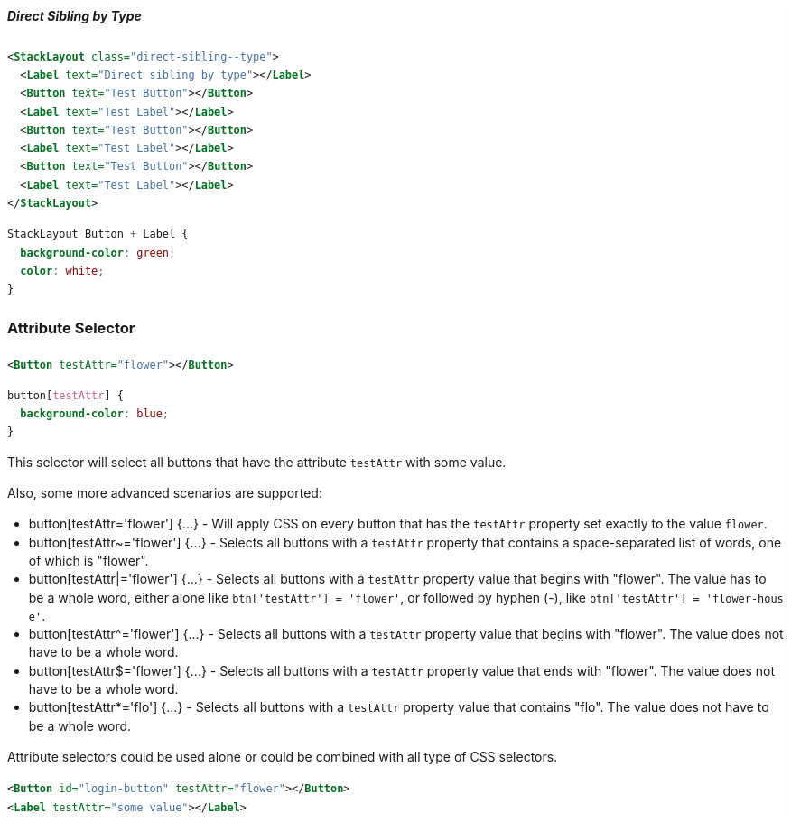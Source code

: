 ##### Direct Sibling by Type

```xml
<StackLayout class="direct-sibling--type">
  <Label text="Direct sibling by type"></Label>
  <Button text="Test Button"></Button>
  <Label text="Test Label"></Label>
  <Button text="Test Button"></Button>
  <Label text="Test Label"></Label>
  <Button text="Test Button"></Button>
  <Label text="Test Label"></Label>
</StackLayout>
```

```css
StackLayout Button + Label {
  background-color: green;
  color: white;
}
```

### Attribute Selector

```xml
<Button testAttr="flower"></Button>
```

```css
button[testAttr] {
  background-color: blue;
}
```

This selector will select all buttons that have the attribute `testAttr` with some value.

Also, some more advanced scenarios are supported:

- button[testAttr='flower'] {...} - Will apply CSS on every button that has the `testAttr` property set exactly to the value `flower`.
- button[testAttr~='flower'] {...} - Selects all buttons with a `testAttr` property that contains a space-separated list of words, one of which is "flower".
- button[testAttr|='flower'] {...} - Selects all buttons with a `testAttr` property value that begins with "flower". The value has to be a whole word, either alone like `btn['testAttr'] = 'flower'`, or followed by hyphen (-), like `btn['testAttr'] = 'flower-house'`.
- button[testAttr^='flower'] {...} - Selects all buttons with a `testAttr` property value that begins with "flower". The value does not have to be a whole word.
- button[testAttr$='flower'] {...} - Selects all buttons with a `testAttr` property value that ends with "flower". The value does not have to be a whole word.
- button[testAttr*='flo'] {...} - Selects all buttons with a `testAttr` property value that contains "flo". The value does not have to be a whole word.

Attribute selectors could be used alone or could be combined with all type of CSS selectors.

```xml
<Button id="login-button" testAttr="flower"></Button>
<Label testAttr="some value"></Label>
```
